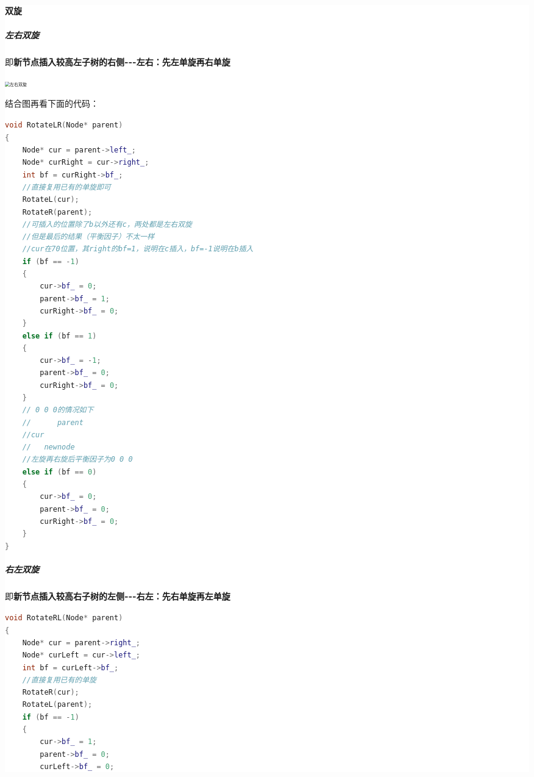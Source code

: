 #### 双旋

##### 左右双旋

即**新节点插入较高左子树的右侧---左右：先左单旋再右单旋**

<img src="https://raw.githubusercontent.com/Yukii2333/Images/main/blog_image/202310051101274.png" alt="左右双旋" title="左右双旋" style="zoom:50%;" />

结合图再看下面的代码：

~~~C++
void RotateLR(Node* parent)
{
	Node* cur = parent->left_;
	Node* curRight = cur->right_;
	int bf = curRight->bf_;
    //直接复用已有的单旋即可
	RotateL(cur);
	RotateR(parent);
    //可插入的位置除了b以外还有c，两处都是左右双旋
    //但是最后的结果（平衡因子）不太一样
    //cur在70位置，其right的bf=1，说明在c插入，bf=-1说明在b插入
	if (bf == -1)
	{
		cur->bf_ = 0;
		parent->bf_ = 1;
		curRight->bf_ = 0;
	}
	else if (bf == 1)
	{
		cur->bf_ = -1;
		parent->bf_ = 0;
		curRight->bf_ = 0;
	}
    // 0 0 0的情况如下
    //		parent
    //cur
    //	 newnode
    //左旋再右旋后平衡因子为0 0 0
	else if (bf == 0)
	{
		cur->bf_ = 0;
		parent->bf_ = 0;
		curRight->bf_ = 0;
	}
}
~~~

##### 右左双旋

即**新节点插入较高右子树的左侧---右左：先右单旋再左单旋**

~~~C++
void RotateRL(Node* parent)
{
	Node* cur = parent->right_;
	Node* curLeft = cur->left_;
	int bf = curLeft->bf_;
    //直接复用已有的单旋
	RotateR(cur);
	RotateL(parent);
	if (bf == -1)
	{
		cur->bf_ = 1;
		parent->bf_ = 0;
		curLeft->bf_ = 0;
~~~